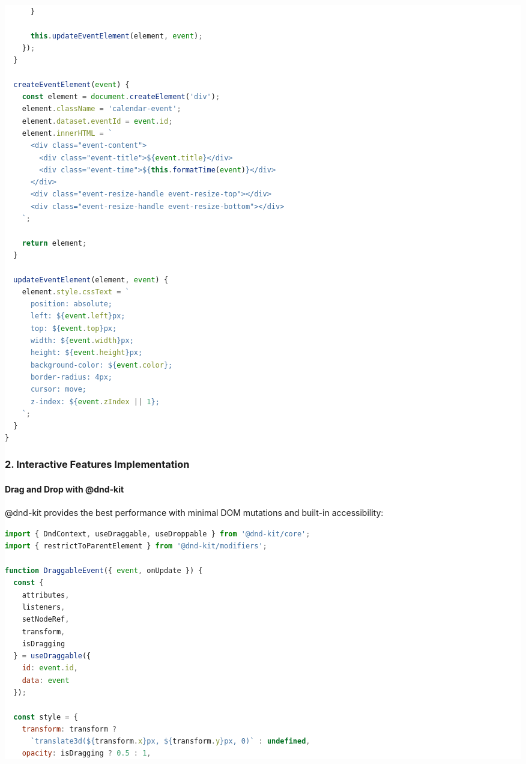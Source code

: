 ```javascript
      }
      
      this.updateEventElement(element, event);
    });
  }

  createEventElement(event) {
    const element = document.createElement('div');
    element.className = 'calendar-event';
    element.dataset.eventId = event.id;
    element.innerHTML = `
      <div class="event-content">
        <div class="event-title">${event.title}</div>
        <div class="event-time">${this.formatTime(event)}</div>
      </div>
      <div class="event-resize-handle event-resize-top"></div>
      <div class="event-resize-handle event-resize-bottom"></div>
    `;
    
    return element;
  }

  updateEventElement(element, event) {
    element.style.cssText = `
      position: absolute;
      left: ${event.left}px;
      top: ${event.top}px;
      width: ${event.width}px;
      height: ${event.height}px;
      background-color: ${event.color};
      border-radius: 4px;
      cursor: move;
      z-index: ${event.zIndex || 1};
    `;
  }
}
```

### 2. Interactive Features Implementation

#### Drag and Drop with @dnd-kit

@dnd-kit provides the best performance with minimal DOM mutations and built-in accessibility:

```javascript
import { DndContext, useDraggable, useDroppable } from '@dnd-kit/core';
import { restrictToParentElement } from '@dnd-kit/modifiers';

function DraggableEvent({ event, onUpdate }) {
  const {
    attributes,
    listeners,
    setNodeRef,
    transform,
    isDragging
  } = useDraggable({
    id: event.id,
    data: event
  });

  const style = {
    transform: transform ? 
      `translate3d(${transform.x}px, ${transform.y}px, 0)` : undefined,
    opacity: isDragging ? 0.5 : 1,
```